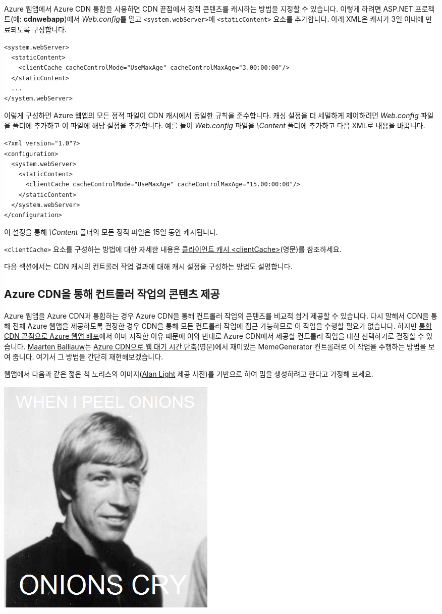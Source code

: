 Azure 웹앱에서 Azure CDN 통합을 사용하면 CDN 끝점에서 정적 콘텐츠를 캐시하는 방법을 지정할 수 있습니다. 이렇게 하려면 ASP.NET 프로젝트(예: **cdnwebapp**)에서 *Web.config*를 열고 `<system.webServer>`에 `<staticContent>` 요소를 추가합니다. 아래 XML은 캐시가 3일 이내에 만료되도록 구성합니다.

    <system.webServer>
      <staticContent>
        <clientCache cacheControlMode="UseMaxAge" cacheControlMaxAge="3.00:00:00"/>
      </staticContent>
      ...
    </system.webServer>

이렇게 구성하면 Azure 웹앱의 모든 정적 파일이 CDN 캐시에서 동일한 규칙을 준수합니다. 캐싱 설정을 더 세밀하게 제어하려면 *Web.config* 파일을 폴더에 추가하고 이 파일에 해당 설정을 추가합니다. 예를 들어 *Web.config* 파일을 *\\Content* 폴더에 추가하고 다음 XML로 내용을 바꿉니다.

	<?xml version="1.0"?>
	<configuration>
	  <system.webServer>
	    <staticContent>
	      <clientCache cacheControlMode="UseMaxAge" cacheControlMaxAge="15.00:00:00"/>
	    </staticContent>
	  </system.webServer>
	</configuration>

이 설정을 통해 *\\Content* 폴더의 모든 정적 파일은 15일 동안 캐시됩니다.

`<clientCache>` 요소를 구성하는 방법에 대한 자세한 내용은 [클라이언트 캐시 &lt;clientCache>](http://www.iis.net/configreference/system.webserver/staticcontent/clientcache)(영문)를 참조하세요.

다음 섹션에서는 CDN 캐시의 컨트롤러 작업 결과에 대해 캐시 설정을 구성하는 방법도 설명합니다.

## Azure CDN을 통해 컨트롤러 작업의 콘텐츠 제공 ##

Azure 웹앱을 Azure CDN과 통합하는 경우 Azure CDN을 통해 컨트롤러 작업의 콘텐츠를 비교적 쉽게 제공할 수 있습니다. 다시 말해서 CDN을 통해 전체 Azure 웹앱을 제공하도록 결정한 경우 CDN을 통해 모든 컨트롤러 작업에 접근 가능하므로 이 작업을 수행할 필요가 없습니다. 하지만 [통합 CDN 끝점으로 Azure 웹앱 배포](#deploy-a-web-app-to-azure-with-an-integrated-cdn-endpoint)에서 이미 지적한 이유 때문에 이와 반대로 Azure CDN에서 제공할 컨트롤러 작업을 대신 선택하기로 결정할 수 있습니다. [Maarten Balliauw](https://twitter.com/maartenballiauw)는 [Azure CDN으로 웹 대기 시간 단축](http://channel9.msdn.com/events/TechDays/Techdays-2014-the-Netherlands/Reducing-latency-on-the-web-with-the-Windows-Azure-CDN)(영문)에서 재미있는 MemeGenerator 컨트롤러로 이 작업을 수행하는 방법을 보여 줍니다. 여기서 그 방법을 간단히 재현해보겠습니다.

웹앱에서 다음과 같은 젊은 척 노리스의 이미지([Alan Light](http://www.flickr.com/photos/alan-light/218493788/) 제공 사진)를 기반으로 하여 밈을 생성하려고 한다고 가정해 보세요.

![](media/cdn-websites-with-cdn/cdn-5-memegenerator.PNG)
